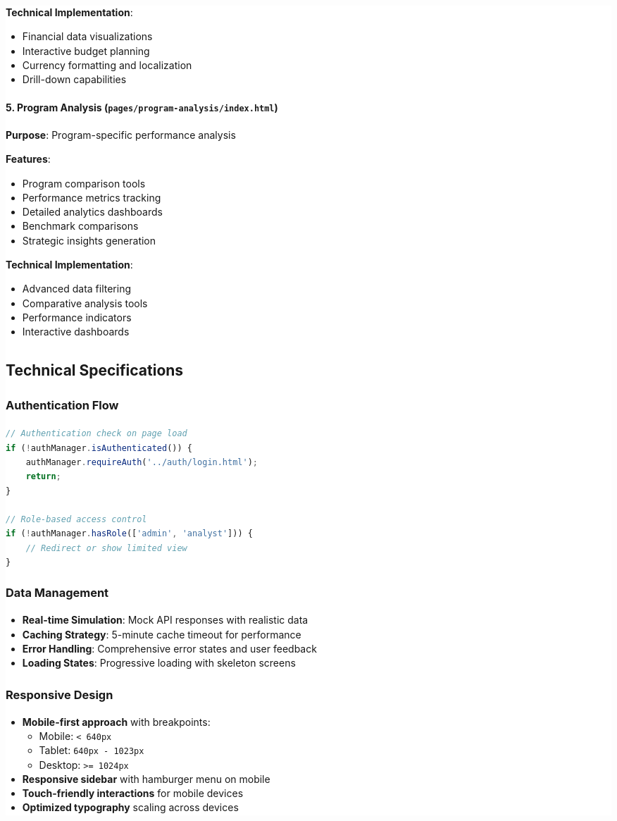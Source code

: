 **Technical Implementation**:
- Financial data visualizations
- Interactive budget planning
- Currency formatting and localization
- Drill-down capabilities

#### 5. Program Analysis (`pages/program-analysis/index.html`)
**Purpose**: Program-specific performance analysis

**Features**:
- Program comparison tools
- Performance metrics tracking
- Detailed analytics dashboards
- Benchmark comparisons
- Strategic insights generation

**Technical Implementation**:
- Advanced data filtering
- Comparative analysis tools
- Performance indicators
- Interactive dashboards

## Technical Specifications

### Authentication Flow
```javascript
// Authentication check on page load
if (!authManager.isAuthenticated()) {
    authManager.requireAuth('../auth/login.html');
    return;
}

// Role-based access control
if (!authManager.hasRole(['admin', 'analyst'])) {
    // Redirect or show limited view
}
```

### Data Management
- **Real-time Simulation**: Mock API responses with realistic data
- **Caching Strategy**: 5-minute cache timeout for performance
- **Error Handling**: Comprehensive error states and user feedback
- **Loading States**: Progressive loading with skeleton screens

### Responsive Design
- **Mobile-first approach** with breakpoints:
  - Mobile: `< 640px`
  - Tablet: `640px - 1023px`
  - Desktop: `>= 1024px`
- **Responsive sidebar** with hamburger menu on mobile
- **Touch-friendly interactions** for mobile devices
- **Optimized typography** scaling across devices
